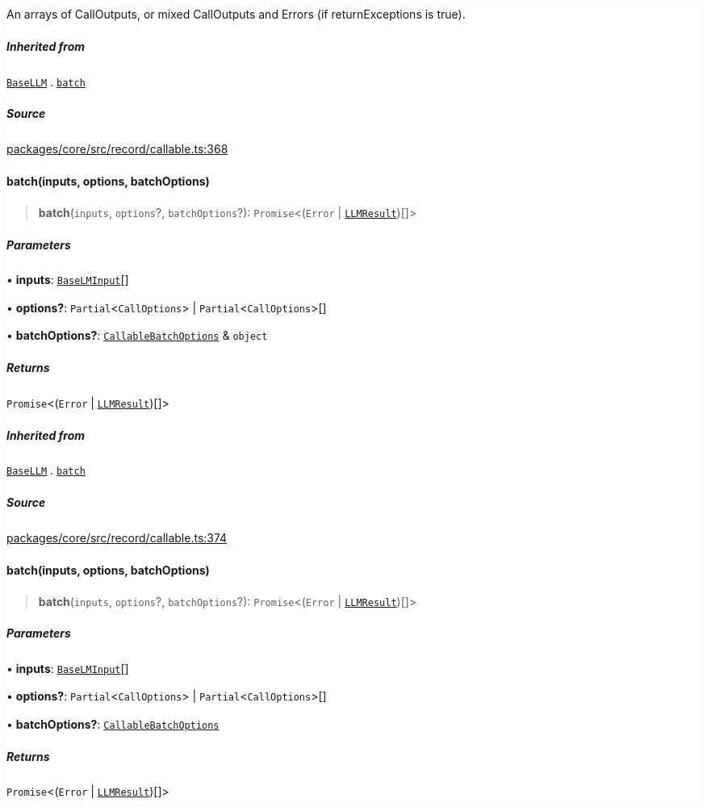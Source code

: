 An arrays of CallOutputs, or mixed CallOutputs and Errors (if returnExceptions is true).

##### Inherited from

[`BaseLLM`](../../../../../base/classes/BaseLLM.md) . [`batch`](../../../../../base/classes/BaseLLM.md#batch)

##### Source

[packages/core/src/record/callable.ts:368](https://github.com/VictorS67/encre/blob/42c3bddca4be2d23ad959c1c99381eefbf43789c/packages/core/src/record/callable.ts#L368)

#### batch(inputs, options, batchOptions)

> **batch**(`inputs`, `options`?, `batchOptions`?): `Promise`\<(`Error` \| [`LLMResult`](../../../../../../../output/provide/llmresult/type-aliases/LLMResult.md))[]\>

##### Parameters

• **inputs**: [`BaseLMInput`](../../../../../base/type-aliases/BaseLMInput.md)[]

• **options?**: `Partial`\<`CallOptions`\> \| `Partial`\<`CallOptions`\>[]

• **batchOptions?**: [`CallableBatchOptions`](../../../../../../../../record/callable/type-aliases/CallableBatchOptions.md) & `object`

##### Returns

`Promise`\<(`Error` \| [`LLMResult`](../../../../../../../output/provide/llmresult/type-aliases/LLMResult.md))[]\>

##### Inherited from

[`BaseLLM`](../../../../../base/classes/BaseLLM.md) . [`batch`](../../../../../base/classes/BaseLLM.md#batch)

##### Source

[packages/core/src/record/callable.ts:374](https://github.com/VictorS67/encre/blob/42c3bddca4be2d23ad959c1c99381eefbf43789c/packages/core/src/record/callable.ts#L374)

#### batch(inputs, options, batchOptions)

> **batch**(`inputs`, `options`?, `batchOptions`?): `Promise`\<(`Error` \| [`LLMResult`](../../../../../../../output/provide/llmresult/type-aliases/LLMResult.md))[]\>

##### Parameters

• **inputs**: [`BaseLMInput`](../../../../../base/type-aliases/BaseLMInput.md)[]

• **options?**: `Partial`\<`CallOptions`\> \| `Partial`\<`CallOptions`\>[]

• **batchOptions?**: [`CallableBatchOptions`](../../../../../../../../record/callable/type-aliases/CallableBatchOptions.md)

##### Returns

`Promise`\<(`Error` \| [`LLMResult`](../../../../../../../output/provide/llmresult/type-aliases/LLMResult.md))[]\>
